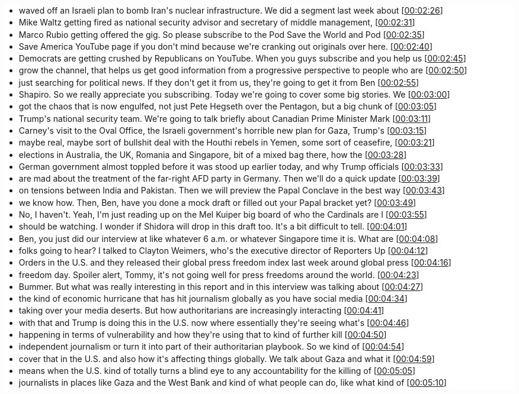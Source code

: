 *  waved off an Israeli plan to bomb Iran's nuclear infrastructure. We did a segment last week about [[00:02:26](https://www.youtube.com/watch?v=4fld-NPJqHw&t=146.0s)]
*  Mike Waltz getting fired as national security advisor and secretary of middle management, [[00:02:31](https://www.youtube.com/watch?v=4fld-NPJqHw&t=151.6s)]
*  Marco Rubio getting offered the gig. So please subscribe to the Pod Save the World and Pod [[00:02:35](https://www.youtube.com/watch?v=4fld-NPJqHw&t=155.76s)]
*  Save America YouTube page if you don't mind because we're cranking out originals over here. [[00:02:40](https://www.youtube.com/watch?v=4fld-NPJqHw&t=160.32s)]
*  Democrats are getting crushed by Republicans on YouTube. When you guys subscribe and you help us [[00:02:45](https://www.youtube.com/watch?v=4fld-NPJqHw&t=165.51999999999998s)]
*  grow the channel, that helps us get good information from a progressive perspective to people who are [[00:02:50](https://www.youtube.com/watch?v=4fld-NPJqHw&t=170.32s)]
*  just searching for political news. If they don't get it from us, they're going to get it from Ben [[00:02:55](https://www.youtube.com/watch?v=4fld-NPJqHw&t=175.76s)]
*  Shapiro. So we really appreciate you subscribing. Today we're going to cover some big stories. We [[00:03:00](https://www.youtube.com/watch?v=4fld-NPJqHw&t=180.88s)]
*  got the chaos that is now engulfed, not just Pete Hegseth over the Pentagon, but a big chunk of [[00:03:05](https://www.youtube.com/watch?v=4fld-NPJqHw&t=185.28s)]
*  Trump's national security team. We're going to talk briefly about Canadian Prime Minister Mark [[00:03:11](https://www.youtube.com/watch?v=4fld-NPJqHw&t=191.6s)]
*  Carney's visit to the Oval Office, the Israeli government's horrible new plan for Gaza, Trump's [[00:03:15](https://www.youtube.com/watch?v=4fld-NPJqHw&t=195.76s)]
*  maybe real, maybe sort of bullshit deal with the Houthi rebels in Yemen, some sort of ceasefire, [[00:03:21](https://www.youtube.com/watch?v=4fld-NPJqHw&t=201.92000000000002s)]
*  elections in Australia, the UK, Romania and Singapore, bit of a mixed bag there, how the [[00:03:28](https://www.youtube.com/watch?v=4fld-NPJqHw&t=208.64s)]
*  German government almost toppled before it was stood up earlier today, and why Trump officials [[00:03:33](https://www.youtube.com/watch?v=4fld-NPJqHw&t=213.84s)]
*  are mad about the treatment of the far-right AFD party in Germany. Then we'll do a quick update [[00:03:39](https://www.youtube.com/watch?v=4fld-NPJqHw&t=219.12s)]
*  on tensions between India and Pakistan. Then we will preview the Papal Conclave in the best way [[00:03:43](https://www.youtube.com/watch?v=4fld-NPJqHw&t=223.28s)]
*  we know how. Then, Ben, have you done a mock draft or filled out your Papal bracket yet? [[00:03:49](https://www.youtube.com/watch?v=4fld-NPJqHw&t=229.68s)]
*  No, I haven't. Yeah, I'm just reading up on the Mel Kuiper big board of who the Cardinals are I [[00:03:55](https://www.youtube.com/watch?v=4fld-NPJqHw&t=235.44s)]
*  should be watching. I wonder if Shidora will drop in this draft too. It's a bit difficult to tell. [[00:04:01](https://www.youtube.com/watch?v=4fld-NPJqHw&t=241.28s)]
*  Ben, you just did our interview at like whatever 6 a.m. or whatever Singapore time it is. What are [[00:04:08](https://www.youtube.com/watch?v=4fld-NPJqHw&t=248.24s)]
*  folks going to hear? I talked to Clayton Weimers, who's the executive director of Reporters Up [[00:04:12](https://www.youtube.com/watch?v=4fld-NPJqHw&t=252.56s)]
*  Orders in the U.S. and they released their global press freedom index last week around global press [[00:04:16](https://www.youtube.com/watch?v=4fld-NPJqHw&t=256.72s)]
*  freedom day. Spoiler alert, Tommy, it's not going well for press freedoms around the world. [[00:04:23](https://www.youtube.com/watch?v=4fld-NPJqHw&t=263.28s)]
*  Bummer. But what was really interesting in this report and in this interview was talking about [[00:04:27](https://www.youtube.com/watch?v=4fld-NPJqHw&t=267.84s)]
*  the kind of economic hurricane that has hit journalism globally as you have social media [[00:04:34](https://www.youtube.com/watch?v=4fld-NPJqHw&t=274.0s)]
*  taking over your media deserts. But how authoritarians are increasingly interacting [[00:04:41](https://www.youtube.com/watch?v=4fld-NPJqHw&t=281.67999999999995s)]
*  with that and Trump is doing this in the U.S. now where essentially they're seeing what's [[00:04:46](https://www.youtube.com/watch?v=4fld-NPJqHw&t=286.4s)]
*  happening in terms of vulnerability and how they're using that to kind of further kill [[00:04:50](https://www.youtube.com/watch?v=4fld-NPJqHw&t=290.55999999999995s)]
*  independent journalism or turn it into part of their authoritarian playbook. So we kind of [[00:04:54](https://www.youtube.com/watch?v=4fld-NPJqHw&t=294.56s)]
*  cover that in the U.S. and also how it's affecting things globally. We talk about Gaza and what it [[00:04:59](https://www.youtube.com/watch?v=4fld-NPJqHw&t=299.28000000000003s)]
*  means when the U.S. kind of totally turns a blind eye to any accountability for the killing of [[00:05:05](https://www.youtube.com/watch?v=4fld-NPJqHw&t=305.2s)]
*  journalists in places like Gaza and the West Bank and kind of what people can do, like what kind of [[00:05:10](https://www.youtube.com/watch?v=4fld-NPJqHw&t=310.0s)]